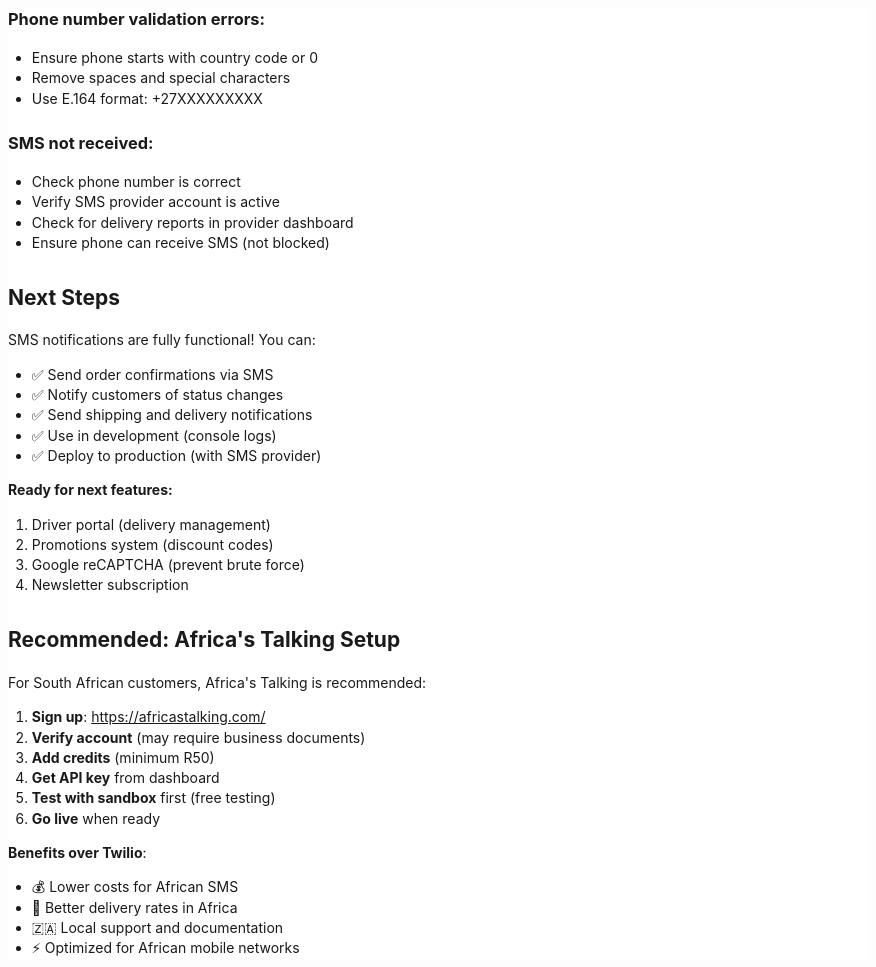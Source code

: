 ### Phone number validation errors:
- Ensure phone starts with country code or 0
- Remove spaces and special characters
- Use E.164 format: +27XXXXXXXXX

### SMS not received:
- Check phone number is correct
- Verify SMS provider account is active
- Check for delivery reports in provider dashboard
- Ensure phone can receive SMS (not blocked)

## Next Steps

SMS notifications are fully functional! You can:
- ✅ Send order confirmations via SMS
- ✅ Notify customers of status changes
- ✅ Send shipping and delivery notifications
- ✅ Use in development (console logs)
- ✅ Deploy to production (with SMS provider)

**Ready for next features:**
1. Driver portal (delivery management)
2. Promotions system (discount codes)
3. Google reCAPTCHA (prevent brute force)
4. Newsletter subscription

## Recommended: Africa's Talking Setup

For South African customers, Africa's Talking is recommended:

1. **Sign up**: https://africastalking.com/
2. **Verify account** (may require business documents)
3. **Add credits** (minimum R50)
4. **Get API key** from dashboard
5. **Test with sandbox** first (free testing)
6. **Go live** when ready

**Benefits over Twilio**:
- 💰 Lower costs for African SMS
- 📱 Better delivery rates in Africa
- 🇿🇦 Local support and documentation
- ⚡ Optimized for African mobile networks

